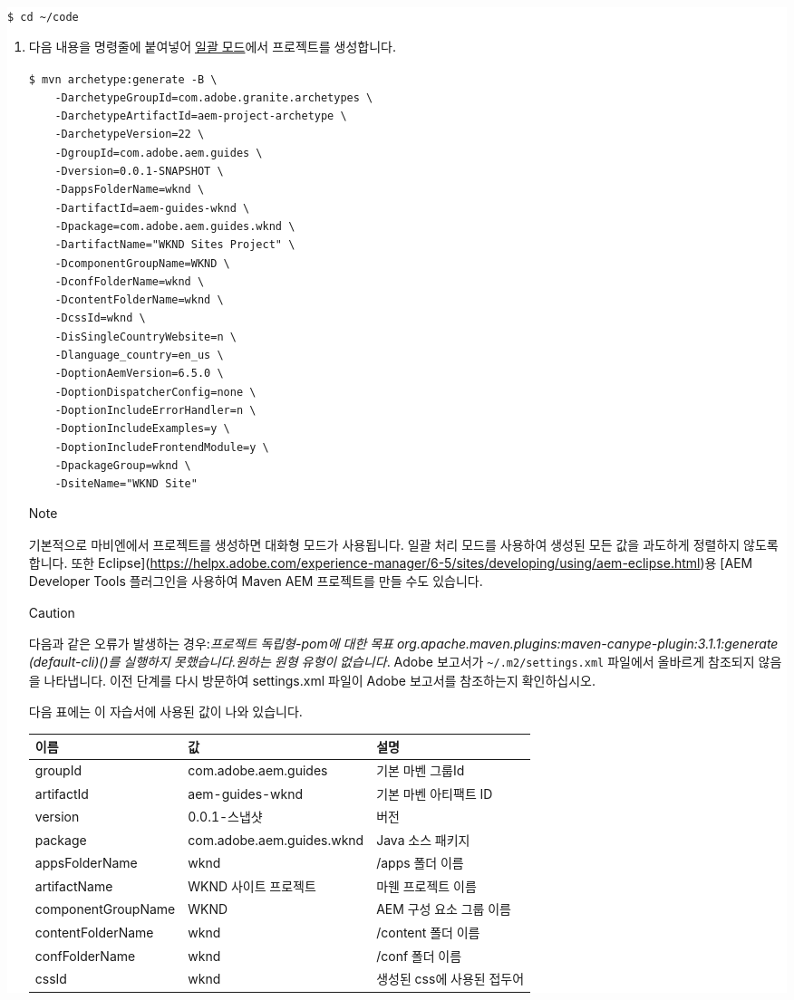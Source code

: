    ```shell
   $ cd ~/code
   ```

1. 다음 내용을 명령줄에 붙여넣어 [일괄 모드](https://maven.apache.org/archetype/maven-archetype-plugin/examples/generate-batch.html)에서 프로젝트를 생성합니다.

   ```shell
   $ mvn archetype:generate -B \
       -DarchetypeGroupId=com.adobe.granite.archetypes \
       -DarchetypeArtifactId=aem-project-archetype \
       -DarchetypeVersion=22 \
       -DgroupId=com.adobe.aem.guides \
       -Dversion=0.0.1-SNAPSHOT \
       -DappsFolderName=wknd \
       -DartifactId=aem-guides-wknd \
       -Dpackage=com.adobe.aem.guides.wknd \
       -DartifactName="WKND Sites Project" \
       -DcomponentGroupName=WKND \
       -DconfFolderName=wknd \
       -DcontentFolderName=wknd \
       -DcssId=wknd \
       -DisSingleCountryWebsite=n \
       -Dlanguage_country=en_us \
       -DoptionAemVersion=6.5.0 \
       -DoptionDispatcherConfig=none \
       -DoptionIncludeErrorHandler=n \
       -DoptionIncludeExamples=y \
       -DoptionIncludeFrontendModule=y \
       -DpackageGroup=wknd \
       -DsiteName="WKND Site"
   ```

   >[!NOTE]
   >
   >기본적으로 마비엔에서 프로젝트를 생성하면 대화형 모드가 사용됩니다. 일괄 처리 모드를 사용하여 생성된 모든 값을 과도하게 정렬하지 않도록 합니다. 또한 Eclipse](https://helpx.adobe.com/experience-manager/6-5/sites/developing/using/aem-eclipse.html)용 [AEM Developer Tools 플러그인을 사용하여 Maven AEM 프로젝트를 만들 수도 있습니다.

   >[!CAUTION]
   >
   >다음과 같은 오류가 발생하는 경우:*프로젝트 독립형-pom에 대한 목표 org.apache.maven.plugins:maven-canype-plugin:3.1.1:generate (default-cli)()를 실행하지 못했습니다.원하는 원형 유형이 없습니다*. Adobe 보고서가 `~/.m2/settings.xml` 파일에서 올바르게 참조되지 않음을 나타냅니다. 이전 단계를 다시 방문하여 settings.xml 파일이 Adobe 보고서를 참조하는지 확인하십시오.

   다음 표에는 이 자습서에 사용된 값이 나와 있습니다.

   | 이름 | 값 | 설명 |
   |-----------------------------|---------|--------------------|
   | groupId | com.adobe.aem.guides | 기본 마벤 그룹Id |
   | artifactId | aem-guides-wknd | 기본 마벤 아티팩트 ID |
   | version | 0.0.1-스냅샷 | 버전 |
   | package | com.adobe.aem.guides.wknd | Java 소스 패키지 |
   | appsFolderName | wknd | /apps 폴더 이름 |
   | artifactName | WKND 사이트 프로젝트 | 마웬 프로젝트 이름 |
   | componentGroupName | WKND | AEM 구성 요소 그룹 이름 |
   | contentFolderName | wknd | /content 폴더 이름 |
   | confFolderName | wknd | /conf 폴더 이름 |
   | cssId | wknd | 생성된 css에 사용된 접두어 |